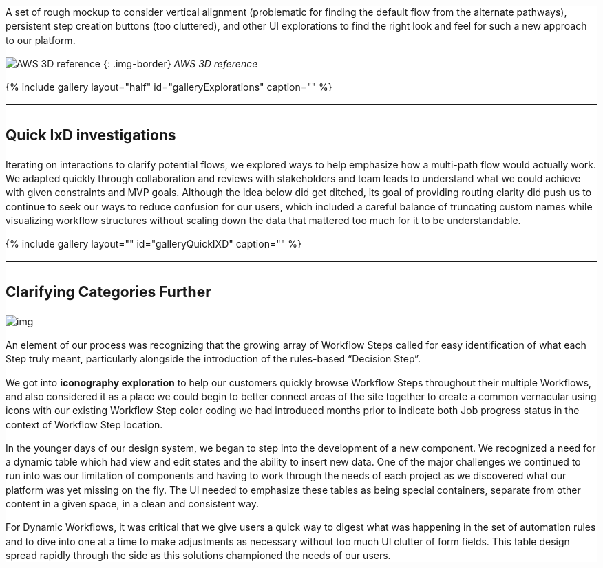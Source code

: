 A set of rough mockup to consider vertical alignment (problematic for finding the default flow from the alternate pathways), persistent step creation buttons (too cluttered), and other UI explorations to find the right look and feel for such a new approach to our platform.


![AWS 3D reference](../assets/img/Smartling-Workflows-aws-CTJsNcGUwAEa2BX.jpeg)
{: .img-border}
*AWS 3D reference*


{% include gallery layout="half" id="galleryExplorations" caption="" %}


---

## **Quick IxD investigations**

Iterating on interactions to clarify potential flows, we explored ways to help emphasize how a multi-path flow would actually work. We adapted quickly through collaboration and reviews with stakeholders and team leads to understand what we could achieve with given constraints and MVP goals. Although the idea below did get ditched, its goal of providing routing clarity did push us to continue to seek our ways to reduce confusion for our users, which included a careful balance of truncating custom names while visualizing workflow structures without scaling down the data that mattered too much for it to be understandable.

{% include gallery layout="" id="galleryQuickIXD" caption="" %}

---

## Clarifying Categories Further

![img](../assets/img/Smartling-Workflows-ICONS-Image.jpg)

An element of our process was recognizing that the growing array of Workflow Steps called for easy identification of what each Step truly meant, particularly alongside the introduction of the rules-based “Decision Step”.

We got into **iconography exploration** to help our customers quickly browse Workflow Steps throughout their multiple Workflows, and also considered it as a place we could begin to better connect areas of the site together to create a common vernacular using icons with our existing Workflow Step color coding we had introduced months prior to indicate both Job progress status in the context of Workflow Step location.

In the younger days of our design system, we began to step into the development of a new component. We recognized a need for a dynamic table which had view and edit states and the ability to insert new data. One of the major challenges we continued to run into was our limitation of components and having to work through the needs of each project as we discovered what our platform was yet missing on the fly. The UI needed to emphasize these tables as being special containers, separate from other content in a given space, in a clean and consistent way.

For Dynamic Workflows, it was critical that we give users a quick way to digest what was happening in the set of automation rules and to dive into one at a time to make adjustments as necessary without too much UI clutter of form fields. This table design spread rapidly through the side as this solutions championed the needs of our users.
